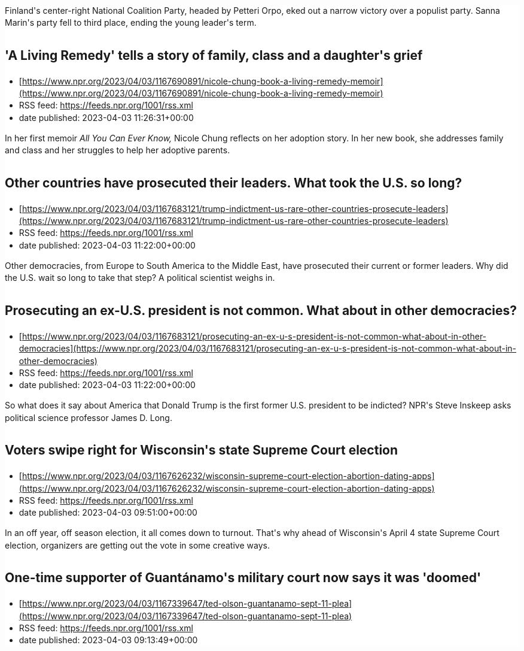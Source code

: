 Finland's center-right National Coalition Party, headed by Petteri Orpo, eked out a narrow victory over a populist party. Sanna Marin's party fell to third place, ending the young leader's term.

## 'A Living Remedy' tells a story of family, class and a daughter's grief
 - [https://www.npr.org/2023/04/03/1167690891/nicole-chung-book-a-living-remedy-memoir](https://www.npr.org/2023/04/03/1167690891/nicole-chung-book-a-living-remedy-memoir)
 - RSS feed: https://feeds.npr.org/1001/rss.xml
 - date published: 2023-04-03 11:26:31+00:00

In her first memoir <em>All You Can Ever Know, </em>Nicole Chung reflects on her adoption story. In her new book, she addresses family and class and her struggles to help her adoptive parents.

## Other countries have prosecuted their leaders. What took the U.S. so long?
 - [https://www.npr.org/2023/04/03/1167683121/trump-indictment-us-rare-other-countries-prosecute-leaders](https://www.npr.org/2023/04/03/1167683121/trump-indictment-us-rare-other-countries-prosecute-leaders)
 - RSS feed: https://feeds.npr.org/1001/rss.xml
 - date published: 2023-04-03 11:22:00+00:00

Other democracies, from Europe to South America to the Middle East, have prosecuted their current or former leaders. Why did the U.S. wait so long to take that step? A political scientist weighs in.

## Prosecuting an ex-U.S. president is not common. What about in other democracies?
 - [https://www.npr.org/2023/04/03/1167683121/prosecuting-an-ex-u-s-president-is-not-common-what-about-in-other-democracies](https://www.npr.org/2023/04/03/1167683121/prosecuting-an-ex-u-s-president-is-not-common-what-about-in-other-democracies)
 - RSS feed: https://feeds.npr.org/1001/rss.xml
 - date published: 2023-04-03 11:22:00+00:00

So what does it say about America that Donald Trump is the first former U.S. president to be indicted? NPR's Steve Inskeep asks political science professor James D. Long.

## Voters swipe right for Wisconsin's state Supreme Court election
 - [https://www.npr.org/2023/04/03/1167626232/wisconsin-supreme-court-election-abortion-dating-apps](https://www.npr.org/2023/04/03/1167626232/wisconsin-supreme-court-election-abortion-dating-apps)
 - RSS feed: https://feeds.npr.org/1001/rss.xml
 - date published: 2023-04-03 09:51:00+00:00

In an off year, off season election, it all comes down to turnout. That's why ahead of Wisconsin's April 4 state Supreme Court election, organizers are getting out the vote in some creative ways.

## One-time supporter of Guantánamo's military court now says it was 'doomed'
 - [https://www.npr.org/2023/04/03/1167339647/ted-olson-guantanamo-sept-11-plea](https://www.npr.org/2023/04/03/1167339647/ted-olson-guantanamo-sept-11-plea)
 - RSS feed: https://feeds.npr.org/1001/rss.xml
 - date published: 2023-04-03 09:13:49+00:00
